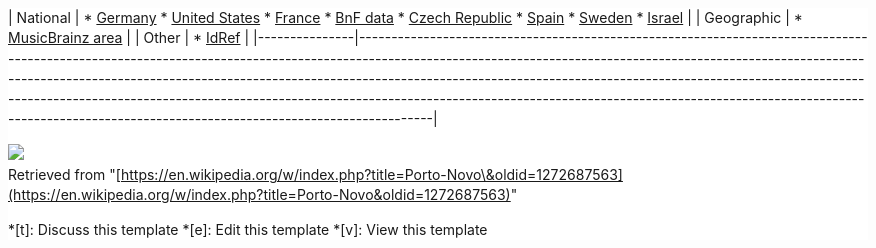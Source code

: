 |   National    | * [Germany](https://d-nb.info/gnd/4116069-1) * [United States](https://id.loc.gov/authorities/n80165057) * [France](https://catalogue.bnf.fr/ark:/12148/cb119456832) * [BnF data](https://data.bnf.fr/ark:/12148/cb119456832) * [Czech Republic](https://aleph.nkp.cz/F/?func=find-c&local_base=aut&ccl_term=ica=ge631602&CON_LNG=ENG) * [Spain](http://catalogo.bne.es/uhtbin/authoritybrowse.cgi?action=display&authority_id=XX455476) * [Sweden](https://libris.kb.se/zw9cb9rh3wsb4gv) * [Israel](https://www.nli.org.il/en/authorities/987007566750505171) |
|  Geographic   |                                                                                                                                                                                                                                    * [MusicBrainz area](https://musicbrainz.org/area/6b9d9cfd-fe27-45df-83a3-4fd9f812ecf8)                                                                                                                                                                                                                                     |
|     Other     |                                                                                                                                                                                                                                                           * [IdRef](https://www.idref.fr/027408566)                                                                                                                                                                                                                                                            |
|---------------|----------------------------------------------------------------------------------------------------------------------------------------------------------------------------------------------------------------------------------------------------------------------------------------------------------------------------------------------------------------------------------------------------------------------------------------------------------------------------------------------------------------------------------------------------------------|

![](https://login.wikimedia.org/wiki/Special:CentralAutoLogin/start?useformat=desktop&type=1x1&usesul3=0)  
Retrieved from "[https://en.wikipedia.org/w/index.php?title=Porto-Novo\&oldid=1272687563](https://en.wikipedia.org/w/index.php?title=Porto-Novo&oldid=1272687563)"

*[t]: Discuss this template
*[e]: Edit this template
*[v]: View this template

